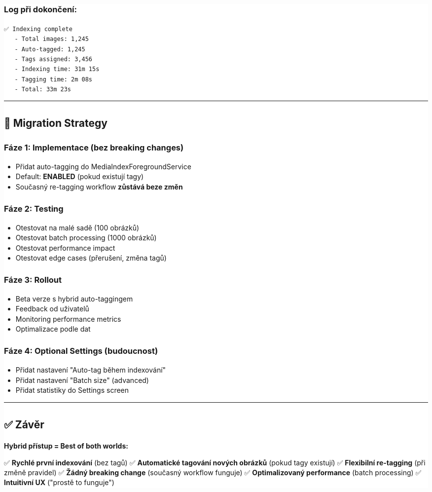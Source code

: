 ### Log při dokončení:

```
✅ Indexing complete
   - Total images: 1,245
   - Auto-tagged: 1,245
   - Tags assigned: 3,456
   - Indexing time: 31m 15s
   - Tagging time: 2m 08s
   - Total: 33m 23s
```

---

## 🚀 Migration Strategy

### Fáze 1: Implementace (bez breaking changes)
- Přidat auto-tagging do MediaIndexForegroundService
- Default: **ENABLED** (pokud existují tagy)
- Současný re-tagging workflow **zůstává beze změn**

### Fáze 2: Testing
- Otestovat na malé sadě (100 obrázků)
- Otestovat batch processing (1000 obrázků)
- Otestovat performance impact
- Otestovat edge cases (přerušení, změna tagů)

### Fáze 3: Rollout
- Beta verze s hybrid auto-taggingem
- Feedback od uživatelů
- Monitoring performance metrics
- Optimalizace podle dat

### Fáze 4: Optional Settings (budoucnost)
- Přidat nastavení "Auto-tag během indexování"
- Přidat nastavení "Batch size" (advanced)
- Přidat statistiky do Settings screen

---

## ✅ Závěr

**Hybrid přístup = Best of both worlds:**

✅ **Rychlé první indexování** (bez tagů)
✅ **Automatické tagování nových obrázků** (pokud tagy existují)
✅ **Flexibilní re-tagging** (při změně pravidel)
✅ **Žádný breaking change** (současný workflow funguje)
✅ **Optimalizovaný performance** (batch processing)
✅ **Intuitivní UX** ("prostě to funguje")
